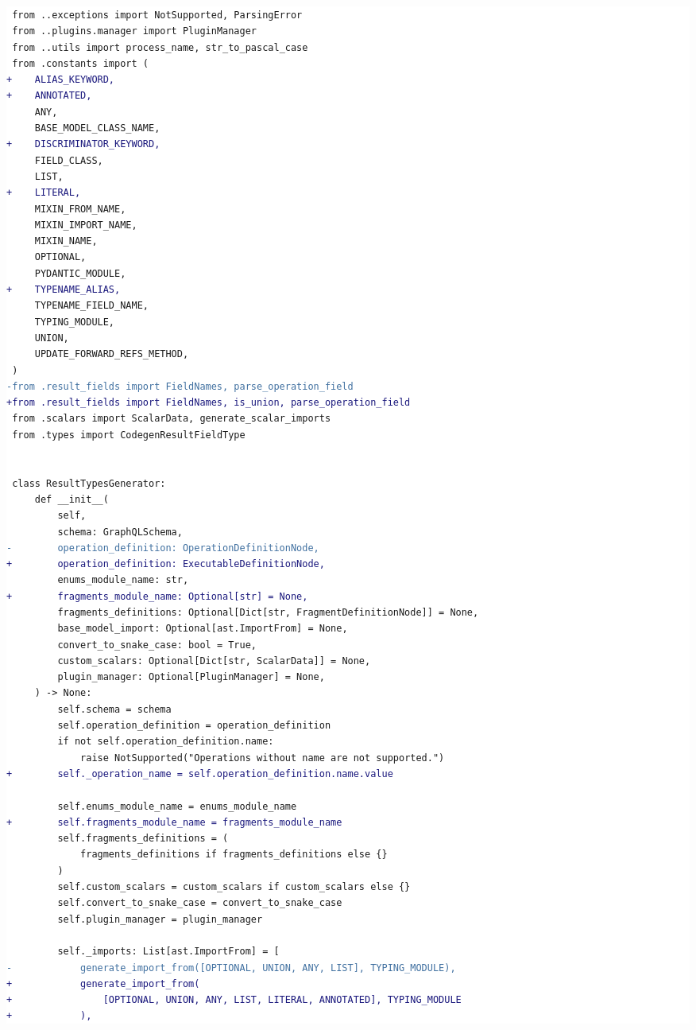```diff
 from ..exceptions import NotSupported, ParsingError
 from ..plugins.manager import PluginManager
 from ..utils import process_name, str_to_pascal_case
 from .constants import (
+    ALIAS_KEYWORD,
+    ANNOTATED,
     ANY,
     BASE_MODEL_CLASS_NAME,
+    DISCRIMINATOR_KEYWORD,
     FIELD_CLASS,
     LIST,
+    LITERAL,
     MIXIN_FROM_NAME,
     MIXIN_IMPORT_NAME,
     MIXIN_NAME,
     OPTIONAL,
     PYDANTIC_MODULE,
+    TYPENAME_ALIAS,
     TYPENAME_FIELD_NAME,
     TYPING_MODULE,
     UNION,
     UPDATE_FORWARD_REFS_METHOD,
 )
-from .result_fields import FieldNames, parse_operation_field
+from .result_fields import FieldNames, is_union, parse_operation_field
 from .scalars import ScalarData, generate_scalar_imports
 from .types import CodegenResultFieldType
 
 
 class ResultTypesGenerator:
     def __init__(
         self,
         schema: GraphQLSchema,
-        operation_definition: OperationDefinitionNode,
+        operation_definition: ExecutableDefinitionNode,
         enums_module_name: str,
+        fragments_module_name: Optional[str] = None,
         fragments_definitions: Optional[Dict[str, FragmentDefinitionNode]] = None,
         base_model_import: Optional[ast.ImportFrom] = None,
         convert_to_snake_case: bool = True,
         custom_scalars: Optional[Dict[str, ScalarData]] = None,
         plugin_manager: Optional[PluginManager] = None,
     ) -> None:
         self.schema = schema
         self.operation_definition = operation_definition
         if not self.operation_definition.name:
             raise NotSupported("Operations without name are not supported.")
+        self._operation_name = self.operation_definition.name.value
 
         self.enums_module_name = enums_module_name
+        self.fragments_module_name = fragments_module_name
         self.fragments_definitions = (
             fragments_definitions if fragments_definitions else {}
         )
         self.custom_scalars = custom_scalars if custom_scalars else {}
         self.convert_to_snake_case = convert_to_snake_case
         self.plugin_manager = plugin_manager
 
         self._imports: List[ast.ImportFrom] = [
-            generate_import_from([OPTIONAL, UNION, ANY, LIST], TYPING_MODULE),
+            generate_import_from(
+                [OPTIONAL, UNION, ANY, LIST, LITERAL, ANNOTATED], TYPING_MODULE
+            ),
```